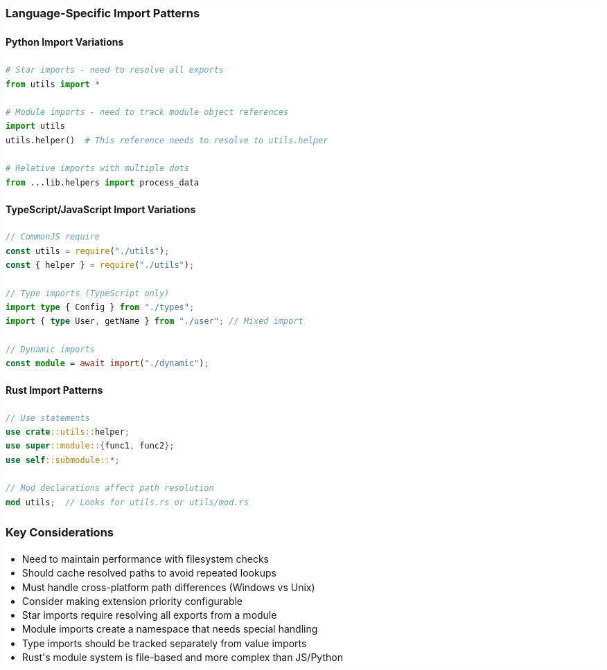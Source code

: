 ### Language-Specific Import Patterns

#### Python Import Variations

```python
# Star imports - need to resolve all exports
from utils import *

# Module imports - need to track module object references
import utils
utils.helper()  # This reference needs to resolve to utils.helper

# Relative imports with multiple dots
from ...lib.helpers import process_data
```

#### TypeScript/JavaScript Import Variations

```typescript
// CommonJS require
const utils = require("./utils");
const { helper } = require("./utils");

// Type imports (TypeScript only)
import type { Config } from "./types";
import { type User, getName } from "./user"; // Mixed import

// Dynamic imports
const module = await import("./dynamic");
```

#### Rust Import Patterns

```rust
// Use statements
use crate::utils::helper;
use super::module::{func1, func2};
use self::submodule::*;

// Mod declarations affect path resolution
mod utils;  // Looks for utils.rs or utils/mod.rs
```

### Key Considerations

- Need to maintain performance with filesystem checks
- Should cache resolved paths to avoid repeated lookups
- Must handle cross-platform path differences (Windows vs Unix)
- Consider making extension priority configurable
- Star imports require resolving all exports from a module
- Module imports create a namespace that needs special handling
- Type imports should be tracked separately from value imports
- Rust's module system is file-based and more complex than JS/Python
